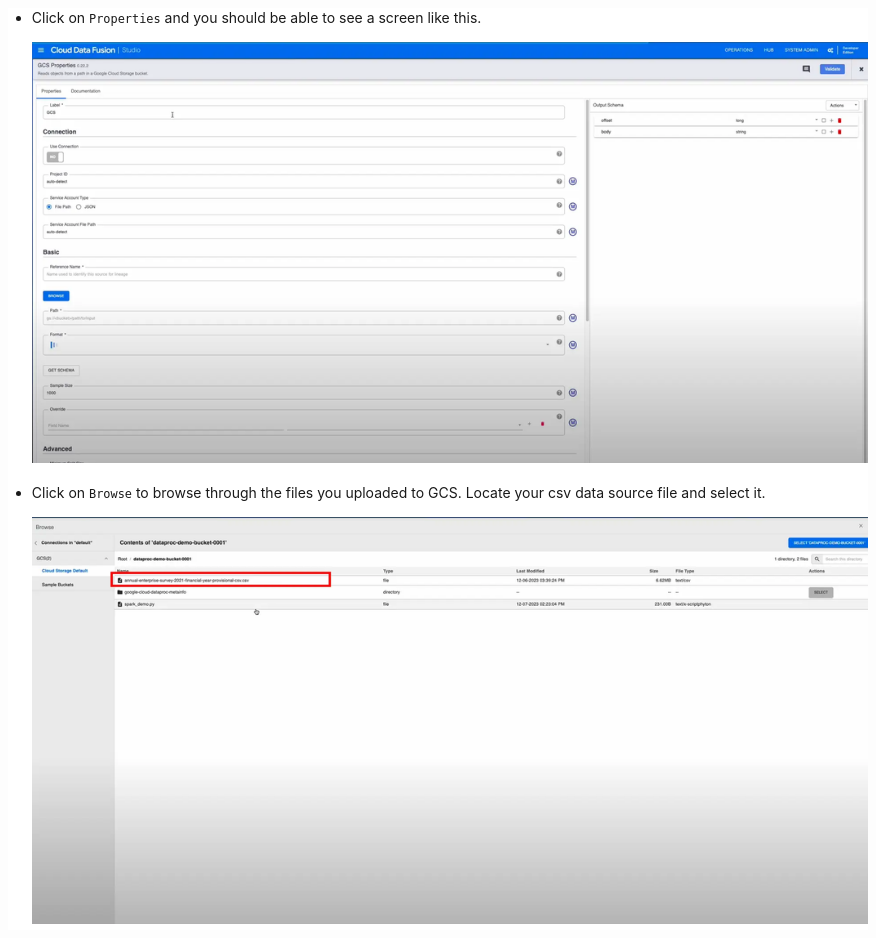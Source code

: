 - Click on `Properties` and you should be able to see a screen like this.

	![](assets/google-data-fusion-20240122120552908.webp)

- Click on `Browse` to browse through the files you uploaded to GCS. Locate your csv data source file and select it.

	![](assets/google-data-fusion-20240122120615991.webp)
